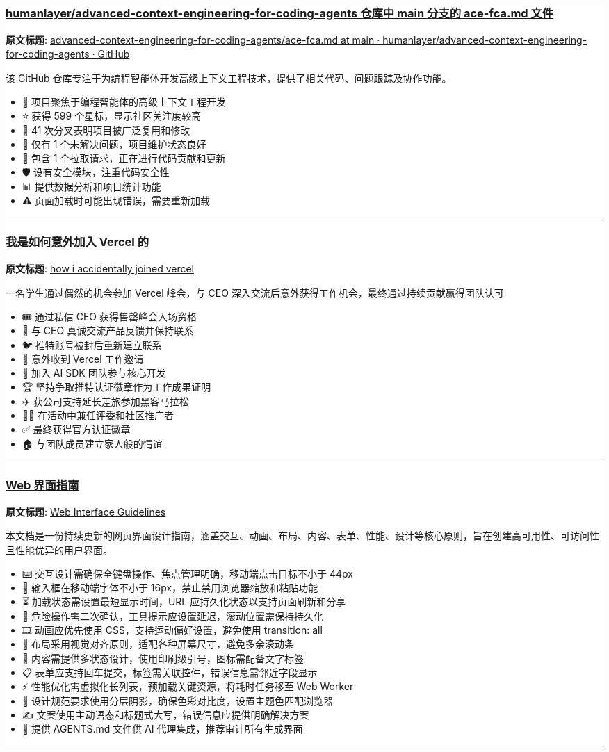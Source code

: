 
### [humanlayer/advanced-context-engineering-for-coding-agents 仓库中 main 分支的 ace-fca.md 文件](https://github.com/humanlayer/advanced-context-engineering-for-coding-agents/blob/main/ace-fca.md)

**原文标题**: [advanced-context-engineering-for-coding-agents/ace-fca.md at main · humanlayer/advanced-context-engineering-for-coding-agents · GitHub](https://github.com/humanlayer/advanced-context-engineering-for-coding-agents/blob/main/ace-fca.md)

该 GitHub 仓库专注于为编程智能体开发高级上下文工程技术，提供了相关代码、问题跟踪及协作功能。

- 🚀 项目聚焦于编程智能体的高级上下文工程开发
- ⭐ 获得 599 个星标，显示社区关注度较高
- 🍴 41 次分叉表明项目被广泛复用和修改
- 🐛 仅有 1 个未解决问题，项目维护状态良好
- 🔄 包含 1 个拉取请求，正在进行代码贡献和更新
- 🛡️ 设有安全模块，注重代码安全性
- 📊 提供数据分析和项目统计功能
- ⚠️ 页面加载时可能出现错误，需要重新加载

---

### [我是如何意外加入 Vercel 的](https://www.jos.hn/blog/vercel)

**原文标题**: [how i accidentally joined vercel](https://www.jos.hn/blog/vercel)

一名学生通过偶然的机会参加 Vercel 峰会，与 CEO 深入交流后意外获得工作机会，最终通过持续贡献赢得团队认可

- 🎟️ 通过私信 CEO 获得售罄峰会入场资格
- 🤝 与 CEO 真诚交流产品反馈并保持联系
- 🐦 推特账号被封后重新建立联系
- 💼 意外收到 Vercel 工作邀请
- 🚀 加入 AI SDK 团队参与核心开发
- 🏆 坚持争取推特认证徽章作为工作成果证明
- ✈️ 获公司支持延长差旅参加黑客马拉松
- 🧑‍⚖️ 在活动中兼任评委和社区推广者
- ✅ 最终获得官方认证徽章
- 🏠 与团队成员建立家人般的情谊

---

### [Web 界面指南](https://vercel.com/design/guidelines)

**原文标题**: [Web Interface Guidelines](https://vercel.com/design/guidelines)

本文档是一份持续更新的网页界面设计指南，涵盖交互、动画、布局、内容、表单、性能、设计等核心原则，旨在创建高可用性、可访问性且性能优异的用户界面。

- ⌨️ 交互设计需确保全键盘操作、焦点管理明确，移动端点击目标不小于 44px
- 🎯 输入框在移动端字体不小于 16px，禁止禁用浏览器缩放和粘贴功能
- ⏳ 加载状态需设置最短显示时间，URL 应持久化状态以支持页面刷新和分享
- 🚨 危险操作需二次确认，工具提示应设置延迟，滚动位置需保持持久化
- 🎞️ 动画应优先使用 CSS，支持运动偏好设置，避免使用 transition: all
- 📐 布局采用视觉对齐原则，适配各种屏幕尺寸，避免多余滚动条
- 📝 内容需提供多状态设计，使用印刷级引号，图标需配备文字标签
- 📋 表单应支持回车提交，标签需关联控件，错误信息需邻近字段显示
- ⚡ 性能优化需虚拟化长列表，预加载关键资源，将耗时任务移至 Web Worker
- 🎨 设计规范要求使用分层阴影，确保色彩对比度，设置主题色匹配浏览器
- ✍️ 文案使用主动语态和标题式大写，错误信息应提供明确解决方案
- 🤖 提供 AGENTS.md 文件供 AI 代理集成，推荐审计所有生成界面

---